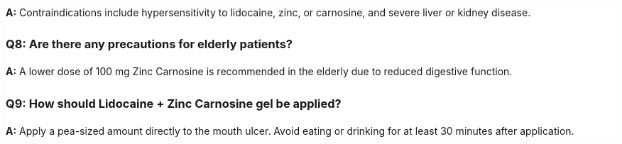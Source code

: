 **A:** Contraindications include hypersensitivity to lidocaine, zinc, or carnosine, and severe liver or kidney disease.

### **Q8:  Are there any precautions for elderly patients?**

**A:** A lower dose of 100 mg Zinc Carnosine is recommended in the elderly due to reduced digestive function.

### **Q9: How should Lidocaine + Zinc Carnosine gel be applied?**

**A:**  Apply a pea-sized amount directly to the mouth ulcer. Avoid eating or drinking for at least 30 minutes after application.



